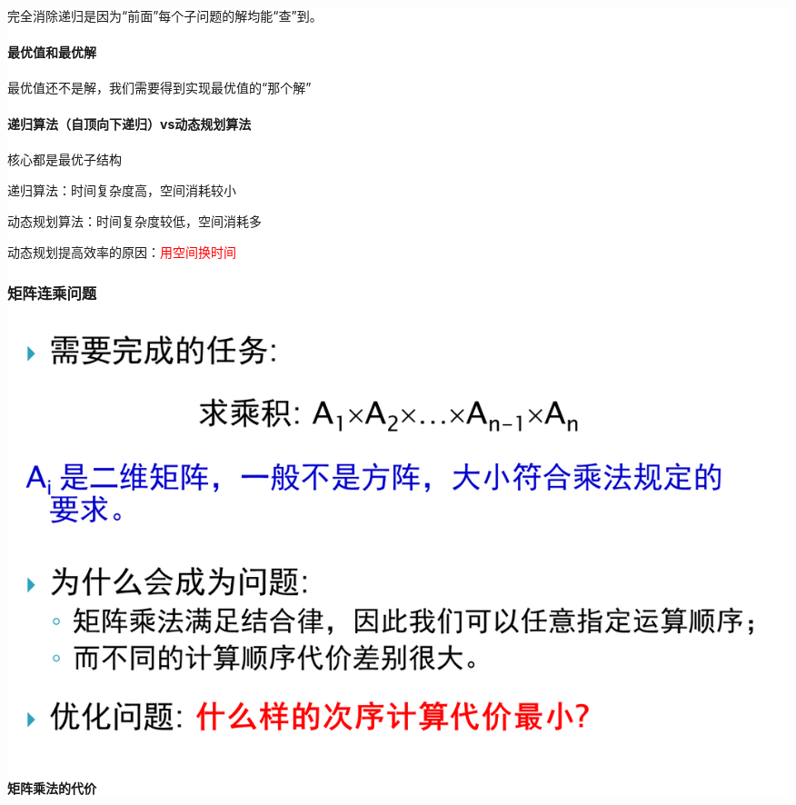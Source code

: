 完全消除递归是因为“前面”每个子问题的解均能“查”到。

#### 最优值和最优解

最优值还不是解，我们需要得到实现最优值的“那个解”

#### 递归算法（自顶向下递归）vs动态规划算法

核心都是最优子结构

递归算法：时间复杂度高，空间消耗较小

动态规划算法：时间复杂度较低，空间消耗多

动态规划提高效率的原因：<font color=red>用空间换时间</font>

### 矩阵连乘问题

![image-20241110190807136](assets/image-20241110190807136.png)

#### 矩阵乘法的代价
